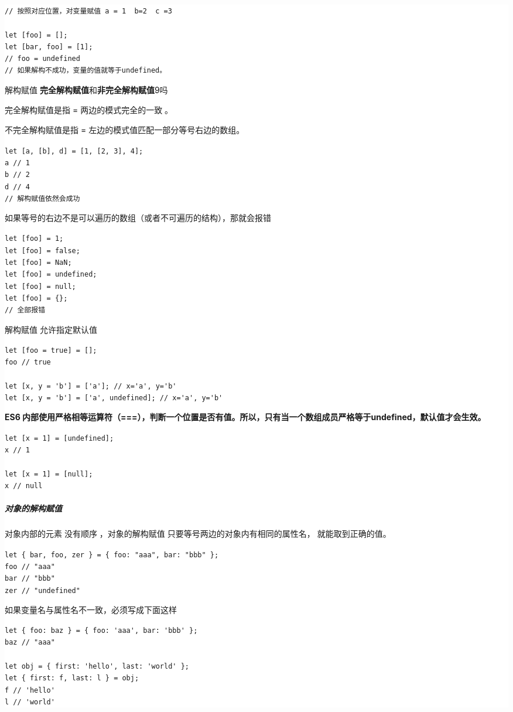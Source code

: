 	// 按照对应位置，对变量赋值 a = 1  b=2  c =3
	
	let [foo] = [];
	let [bar, foo] = [1];
	// foo = undefined
	// 如果解构不成功，变量的值就等于undefined。
	
解构赋值 **完全解构赋值**和**非完全解构赋值**9吗 

完全解构赋值是指 = 两边的模式完全的一致 。

不完全解构赋值是指 = 左边的模式值匹配一部分等号右边的数组。
	
	let [a, [b], d] = [1, [2, 3], 4];
	a // 1
	b // 2
	d // 4
	// 解构赋值依然会成功 
	
如果等号的右边不是可以遍历的数组（或者不可遍历的结构），那就会报错
	
	let [foo] = 1;
	let [foo] = false;
	let [foo] = NaN;
	let [foo] = undefined;
	let [foo] = null;
	let [foo] = {};
	// 全部报错

解构赋值 允许指定默认值

	let [foo = true] = [];
	foo // true
	
	let [x, y = 'b'] = ['a']; // x='a', y='b'
	let [x, y = 'b'] = ['a', undefined]; // x='a', y='b'
	
**ES6 内部使用严格相等运算符（===），判断一个位置是否有值。所以，只有当一个数组成员严格等于undefined，默认值才会生效。**

	let [x = 1] = [undefined];
	x // 1
	
	let [x = 1] = [null];
	x // null

##### 对象的解构赋值
对象内部的元素 没有顺序 ，对象的解构赋值 只要等号两边的对象内有相同的属性名， 就能取到正确的值。

	let { bar, foo, zer } = { foo: "aaa", bar: "bbb" };
	foo // "aaa"
	bar // "bbb"
	zer // "undefined"

如果变量名与属性名不一致，必须写成下面这样

	let { foo: baz } = { foo: 'aaa', bar: 'bbb' };
	baz // "aaa"
	
	let obj = { first: 'hello', last: 'world' };
	let { first: f, last: l } = obj;
	f // 'hello'
	l // 'world'
	